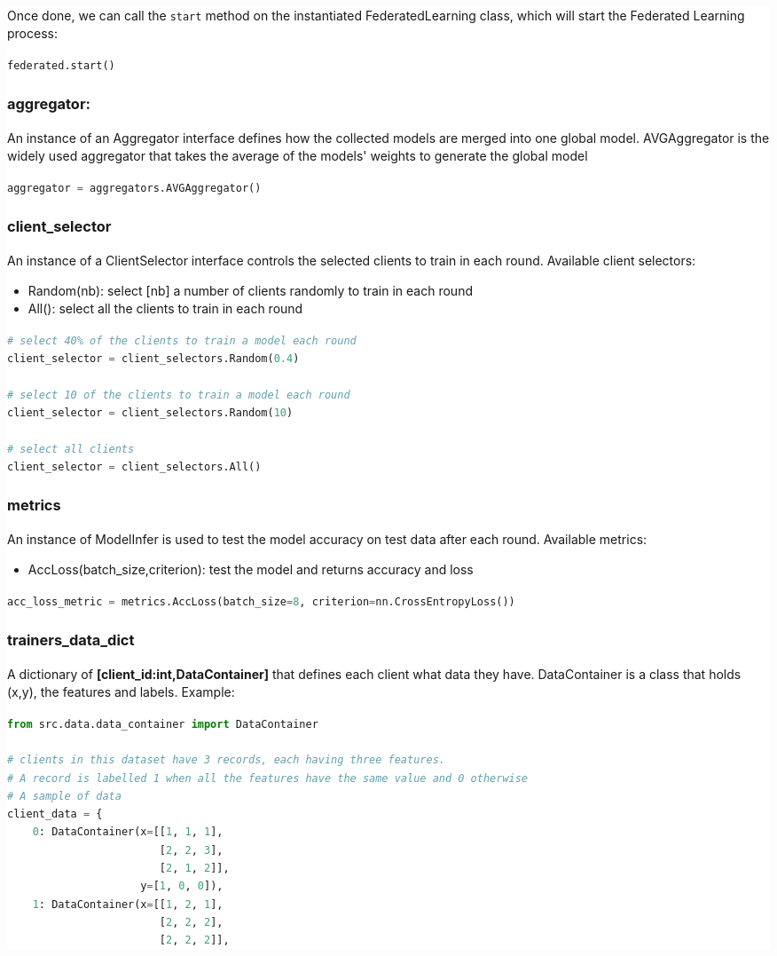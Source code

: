 Once done, we can call the `start` method on the instantiated FederatedLearning class, which will start the Federated Learning process:

```
federated.start()
```

### aggregator:

An instance of an Aggregator interface defines how the collected models are merged into one global model. AVGAggregator
is the
widely used aggregator that takes the average of the models' weights to generate the global model

```python
aggregator = aggregators.AVGAggregator()
```

### client_selector

An instance of a ClientSelector interface controls the selected clients to train in each round. Available client
selectors:

- Random(nb): select [nb] a number of clients randomly to train in each round
- All(): select all the clients to train in each round

```python
# select 40% of the clients to train a model each round
client_selector = client_selectors.Random(0.4)

# select 10 of the clients to train a model each round
client_selector = client_selectors.Random(10)

# select all clients
client_selector = client_selectors.All()
```

### metrics

An instance of ModelInfer is used to test the model accuracy on test data after each round. Available metrics:

- AccLoss(batch_size,criterion): test the model and returns accuracy and loss

```python
acc_loss_metric = metrics.AccLoss(batch_size=8, criterion=nn.CrossEntropyLoss())
```

### trainers_data_dict

A dictionary of <b>[client_id:int,DataContainer]</b> that defines each client what data they have. DataContainer is a
class that holds (x,y), the features and labels. Example:

```python
from src.data.data_container import DataContainer

# clients in this dataset have 3 records, each having three features. 
# A record is labelled 1 when all the features have the same value and 0 otherwise
# A sample of data
client_data = {
    0: DataContainer(x=[[1, 1, 1],
                        [2, 2, 3],
                        [2, 1, 2]],
                     y=[1, 0, 0]),
    1: DataContainer(x=[[1, 2, 1],
                        [2, 2, 2],
                        [2, 2, 2]],
```